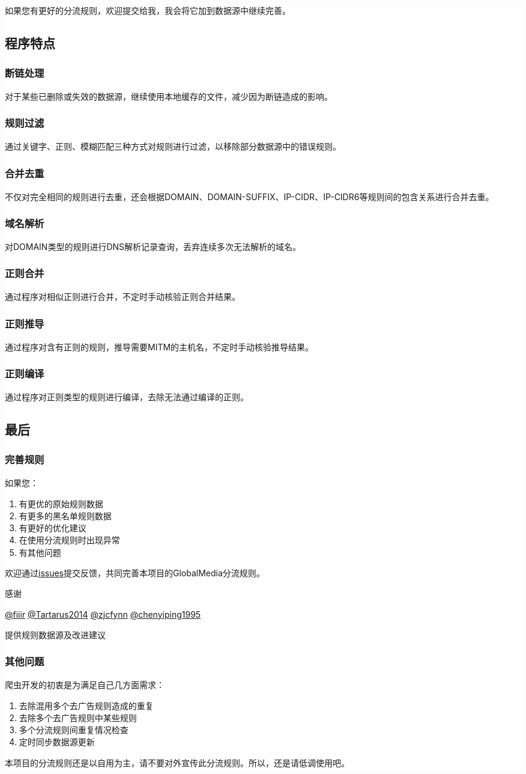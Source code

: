 如果您有更好的分流规则，欢迎提交给我，我会将它加到数据源中继续完善。

## 程序特点

### 断链处理

对于某些已删除或失效的数据源，继续使用本地缓存的文件，减少因为断链造成的影响。

### 规则过滤

通过关键字、正则、模糊匹配三种方式对规则进行过滤，以移除部分数据源中的错误规则。

### 合并去重

不仅对完全相同的规则进行去重，还会根据DOMAIN、DOMAIN-SUFFIX、IP-CIDR、IP-CIDR6等规则间的包含关系进行合并去重。

### 域名解析

对DOMAIN类型的规则进行DNS解析记录查询，丢弃连续多次无法解析的域名。

### 正则合并

通过程序对相似正则进行合并，不定时手动核验正则合并结果。

### 正则推导

通过程序对含有正则的规则，推导需要MITM的主机名，不定时手动核验推导结果。

### 正则编译

通过程序对正则类型的规则进行编译，去除无法通过编译的正则。

## 最后

### 完善规则

如果您：

1. 有更优的原始规则数据
2. 有更多的黑名单规则数据
3. 有更好的优化建议
4. 在使用分流规则时出现异常
5. 有其他问题

欢迎通过[issues](https://github.com/blackmatrix7/ios_rule_script/issues/new)提交反馈，共同完善本项目的GlobalMedia分流规则。

感谢

[@fiiir](https://github.com/fiiir) [@Tartarus2014](https://github.com/Tartarus2014) [@zjcfynn](https://github.com/zjcfynn) [@chenyiping1995](https://github.com/chenyiping1995) 

提供规则数据源及改进建议

### 其他问题

爬虫开发的初衷是为满足自己几方面需求：

1. 去除混用多个去广告规则造成的重复
2. 去除多个去广告规则中某些规则
3. 多个分流规则间重复情况检查
4. 定时同步数据源更新

本项目的分流规则还是以自用为主，请不要对外宣传此分流规则。所以，还是请低调使用吧。